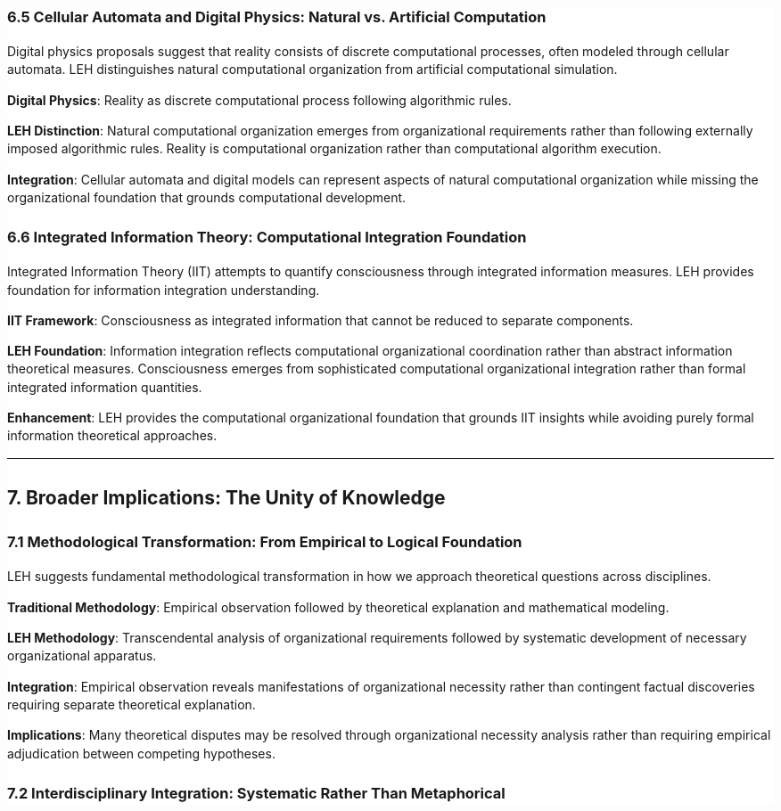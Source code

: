 ### 6.5 Cellular Automata and Digital Physics: Natural vs. Artificial Computation

Digital physics proposals suggest that reality consists of discrete computational processes, often modeled through cellular automata. LEH distinguishes natural computational organization from artificial computational simulation.

**Digital Physics**: Reality as discrete computational process following algorithmic rules.

**LEH Distinction**: Natural computational organization emerges from organizational requirements rather than following externally imposed algorithmic rules. Reality is computational organization rather than computational algorithm execution.

**Integration**: Cellular automata and digital models can represent aspects of natural computational organization while missing the organizational foundation that grounds computational development.

### 6.6 Integrated Information Theory: Computational Integration Foundation

Integrated Information Theory (IIT) attempts to quantify consciousness through integrated information measures. LEH provides foundation for information integration understanding.

**IIT Framework**: Consciousness as integrated information that cannot be reduced to separate components.

**LEH Foundation**: Information integration reflects computational organizational coordination rather than abstract information theoretical measures. Consciousness emerges from sophisticated computational organizational integration rather than formal integrated information quantities.

**Enhancement**: LEH provides the computational organizational foundation that grounds IIT insights while avoiding purely formal information theoretical approaches.

---

## 7. Broader Implications: The Unity of Knowledge

### 7.1 Methodological Transformation: From Empirical to Logical Foundation

LEH suggests fundamental methodological transformation in how we approach theoretical questions across disciplines.

**Traditional Methodology**: Empirical observation followed by theoretical explanation and mathematical modeling.

**LEH Methodology**: Transcendental analysis of organizational requirements followed by systematic development of necessary organizational apparatus.

**Integration**: Empirical observation reveals manifestations of organizational necessity rather than contingent factual discoveries requiring separate theoretical explanation.

**Implications**: Many theoretical disputes may be resolved through organizational necessity analysis rather than requiring empirical adjudication between competing hypotheses.

### 7.2 Interdisciplinary Integration: Systematic Rather Than Metaphorical

